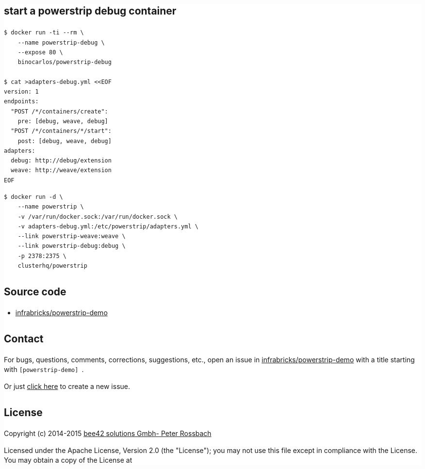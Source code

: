 ## start a powerstrip debug container

```
$ docker run -ti --rm \
    --name powerstrip-debug \
    --expose 80 \
    binocarlos/powerstrip-debug

$ cat >adapters-debug.yml <<EOF
version: 1
endpoints:
  "POST /*/containers/create":
    pre: [debug, weave, debug]
  "POST /*/containers/*/start":
    post: [debug, weave, debug]
adapters:
  debug: http://debug/extension
  weave: http://weave/extension
EOF
```

```
$ docker run -d \
    --name powerstrip \
    -v /var/run/docker.sock:/var/run/docker.sock \
    -v adapters-debug.yml:/etc/powerstrip/adapters.yml \
    --link powerstrip-weave:weave \
    --link powerstrip-debug:debug \
    -p 2378:2375 \
    clusterhq/powerstrip
```

## Source code

* [infrabricks/powerstrip-demo](https://github.com/infrabricks/powerstrip-demo)

## Contact

For bugs, questions, comments, corrections, suggestions, etc., open an issue in
 [infrabricks/powerstrip-demo](https://github.com/infrabricks/powerstrip-demo/issues) with a title starting with `[powerstrip-demo] `.

Or just [click here](https://github.com/infrabricks/powerstrip-demo/issues/new?title=%5Bpowerstrip-demo%5D%20) to create a new issue.

## License

Copyright (c) 2014-2015 [bee42 solutions Gmbh- Peter Rossbach](http://www.bee42.com)

Licensed under the Apache License, Version 2.0 (the "License");
you may not use this file except in compliance with the License.
You may obtain a copy of the License at
